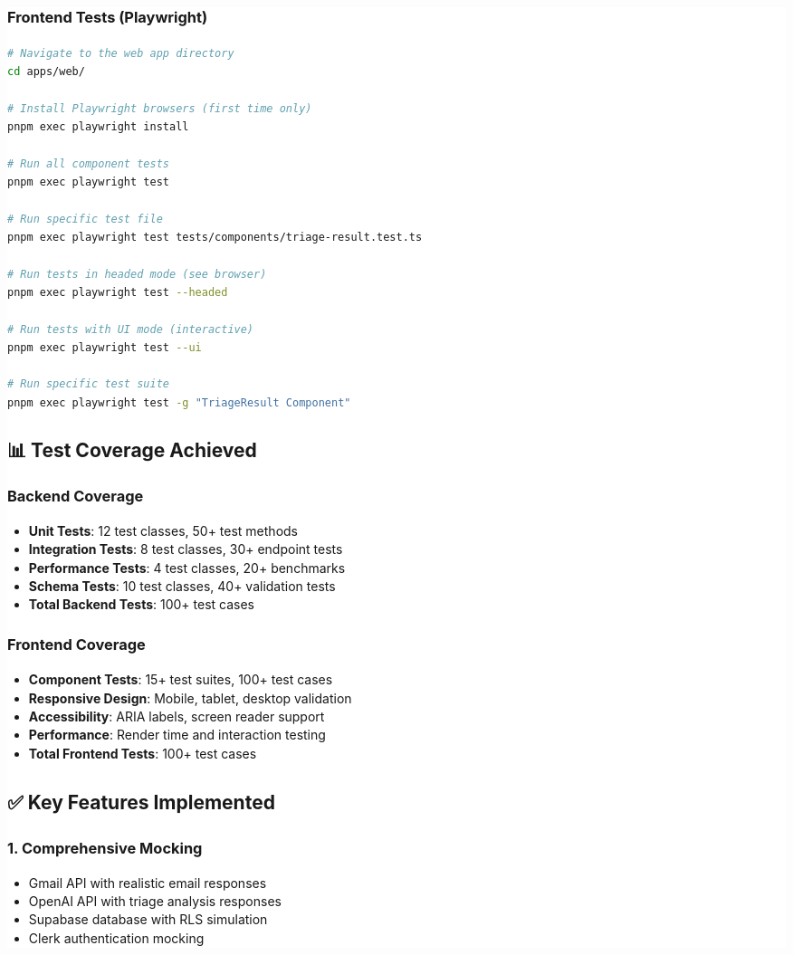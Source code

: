 ### Frontend Tests (Playwright)

```bash
# Navigate to the web app directory
cd apps/web/

# Install Playwright browsers (first time only)
pnpm exec playwright install

# Run all component tests
pnpm exec playwright test

# Run specific test file
pnpm exec playwright test tests/components/triage-result.test.ts

# Run tests in headed mode (see browser)
pnpm exec playwright test --headed

# Run tests with UI mode (interactive)
pnpm exec playwright test --ui

# Run specific test suite
pnpm exec playwright test -g "TriageResult Component"
```

## 📊 Test Coverage Achieved

### Backend Coverage

- **Unit Tests**: 12 test classes, 50+ test methods
- **Integration Tests**: 8 test classes, 30+ endpoint tests
- **Performance Tests**: 4 test classes, 20+ benchmarks
- **Schema Tests**: 10 test classes, 40+ validation tests
- **Total Backend Tests**: 100+ test cases

### Frontend Coverage

- **Component Tests**: 15+ test suites, 100+ test cases
- **Responsive Design**: Mobile, tablet, desktop validation
- **Accessibility**: ARIA labels, screen reader support
- **Performance**: Render time and interaction testing
- **Total Frontend Tests**: 100+ test cases

## ✅ Key Features Implemented

### 1. Comprehensive Mocking

- Gmail API with realistic email responses
- OpenAI API with triage analysis responses
- Supabase database with RLS simulation
- Clerk authentication mocking
